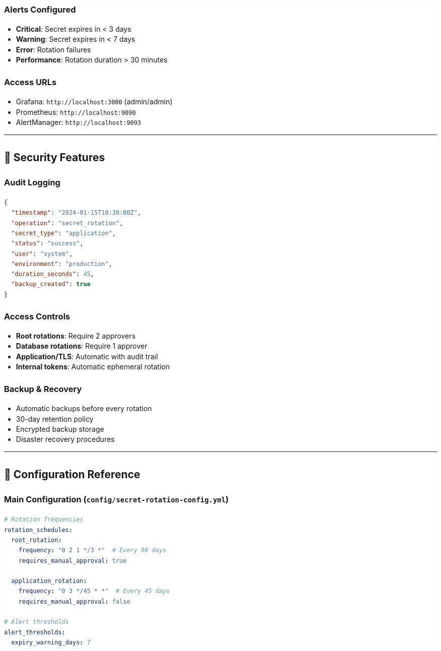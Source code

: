 ### Alerts Configured
- **Critical**: Secret expires in < 3 days
- **Warning**: Secret expires in < 7 days
- **Error**: Rotation failures
- **Performance**: Rotation duration > 30 minutes

### Access URLs
- Grafana: `http://localhost:3000` (admin/admin)
- Prometheus: `http://localhost:9090`
- AlertManager: `http://localhost:9093`

---

## 🔐 Security Features

### Audit Logging
```json
{
  "timestamp": "2024-01-15T10:30:00Z",
  "operation": "secret_rotation",
  "secret_type": "application",
  "status": "success",
  "user": "system",
  "environment": "production",
  "duration_seconds": 45,
  "backup_created": true
}
```

### Access Controls
- **Root rotations**: Require 2 approvers
- **Database rotations**: Require 1 approver
- **Application/TLS**: Automatic with audit trail
- **Internal tokens**: Automatic ephemeral rotation

### Backup & Recovery
- Automatic backups before every rotation
- 30-day retention policy
- Encrypted backup storage
- Disaster recovery procedures

---

## 🔧 Configuration Reference

### Main Configuration (`config/secret-rotation-config.yml`)
```yaml
# Rotation frequencies
rotation_schedules:
  root_rotation:
    frequency: "0 2 1 */3 *"  # Every 90 days
    requires_manual_approval: true
    
  application_rotation:
    frequency: "0 3 */45 * *"  # Every 45 days
    requires_manual_approval: false

# Alert thresholds
alert_thresholds:
  expiry_warning_days: 7
```